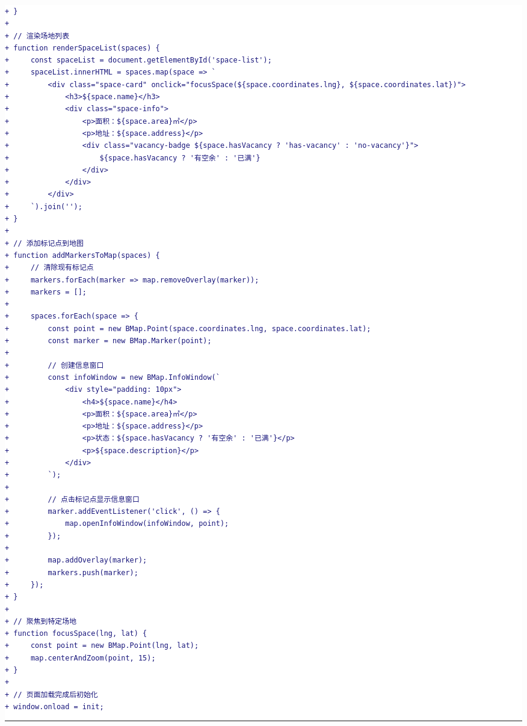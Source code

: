 ```diff
+ }
+ 
+ // 渲染场地列表
+ function renderSpaceList(spaces) {
+     const spaceList = document.getElementById('space-list');
+     spaceList.innerHTML = spaces.map(space => `
+         <div class="space-card" onclick="focusSpace(${space.coordinates.lng}, ${space.coordinates.lat})">
+             <h3>${space.name}</h3>
+             <div class="space-info">
+                 <p>面积：${space.area}㎡</p>
+                 <p>地址：${space.address}</p>
+                 <div class="vacancy-badge ${space.hasVacancy ? 'has-vacancy' : 'no-vacancy'}">
+                     ${space.hasVacancy ? '有空余' : '已满'}
+                 </div>
+             </div>
+         </div>
+     `).join('');
+ }
+ 
+ // 添加标记点到地图
+ function addMarkersToMap(spaces) {
+     // 清除现有标记点
+     markers.forEach(marker => map.removeOverlay(marker));
+     markers = [];
+ 
+     spaces.forEach(space => {
+         const point = new BMap.Point(space.coordinates.lng, space.coordinates.lat);
+         const marker = new BMap.Marker(point);
+         
+         // 创建信息窗口
+         const infoWindow = new BMap.InfoWindow(`
+             <div style="padding: 10px">
+                 <h4>${space.name}</h4>
+                 <p>面积：${space.area}㎡</p>
+                 <p>地址：${space.address}</p>
+                 <p>状态：${space.hasVacancy ? '有空余' : '已满'}</p>
+                 <p>${space.description}</p>
+             </div>
+         `);
+ 
+         // 点击标记点显示信息窗口
+         marker.addEventListener('click', () => {
+             map.openInfoWindow(infoWindow, point);
+         });
+ 
+         map.addOverlay(marker);
+         markers.push(marker);
+     });
+ }
+ 
+ // 聚焦到特定场地
+ function focusSpace(lng, lat) {
+     const point = new BMap.Point(lng, lat);
+     map.centerAndZoom(point, 15);
+ }
+ 
+ // 页面加载完成后初始化
+ window.onload = init; 
```

---